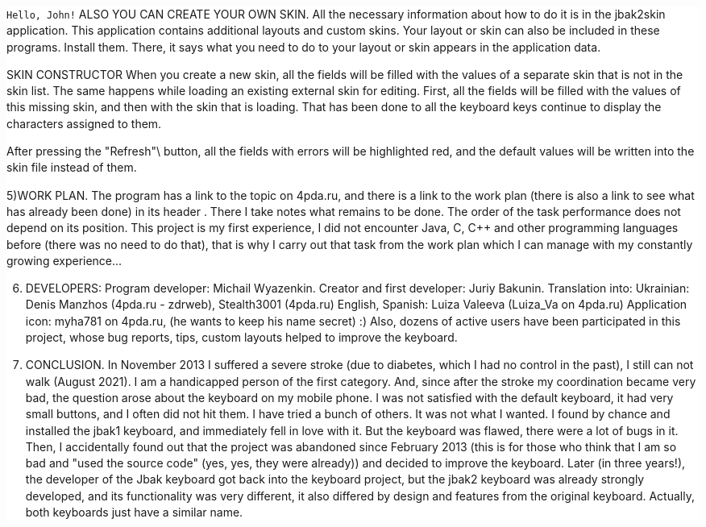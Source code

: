 ```Hello, John!```
ALSO YOU CAN CREATE YOUR OWN SKIN.
All the necessary information about how to do it is in the jbak2skin application. This application contains additional layouts and custom skins.
Your layout or skin can also be included in these programs. Install them. There, it says what you need to do to your layout or skin appears in the application data.

SKIN CONSTRUCTOR
When you create a new skin, all the fields will be filled with the values of a separate skin that is not in the skin list. The same happens while loading an existing external skin for editing. First, all the fields will be filled with the values of this missing skin, and then with the skin that is loading.
That has been done to all the keyboard keys continue to display the characters assigned to them.

After pressing the "Refresh"\ button, all the fields with errors will be highlighted red, and the default values will be written into the skin file instead of them.

5)WORK PLAN.
The program has a link to the topic on 4pda.ru, and there is a link to the work plan (there is also a link to see what has already been done) in its header . There I take notes what remains to be done.
The order of the task performance does not depend on its position. This project is my first experience, I did not encounter Java, C, C++ and other programming languages before (there was no need to do that), that is why I carry out that task from the work plan which I can manage with my constantly growing experience...

6) DEVELOPERS:
Program developer: Michail Wyazenkin.
Creator and first developer: Juriy Bakunin.
Translation into:
Ukrainian: Denis Manzhos (4pda.ru - zdrweb), Stealth3001 (4pda.ru)
English, Spanish: Luiza Valeeva (Luiza_Va on 4pda.ru)
Application icon: myha781 on 4pda.ru, (he wants to keep his name secret) :)
Also, dozens of active users have been participated in this project, whose bug reports, tips, custom layouts helped to improve the keyboard.

7) CONCLUSION.
In November 2013 I suffered a severe stroke (due to diabetes, which I had no control in the past), I still can not walk (August 2021). I am a handicapped person of the first category.
And, since after the stroke my coordination became very bad, the question arose about the keyboard on my mobile phone. I was not satisfied with the default keyboard, it had very small buttons, and I often did not hit them. I have tried a bunch of others. It was not what I wanted.
I found by chance and installed the jbak1 keyboard, and immediately fell in love with it. 
But the keyboard was flawed, there were a lot of bugs in it. Then, I accidentally found out that the project was abandoned since February 2013 (this is for those who think that I am so bad and "used the source code" (yes, yes, they were already)) and decided to improve the keyboard.
Later (in three years!), the developer of the Jbak keyboard got back into the keyboard project, but the jbak2 keyboard was already strongly developed, and its functionality was very different, it also differed by design and features from the original keyboard. 
Actually, both keyboards just have a similar name.

